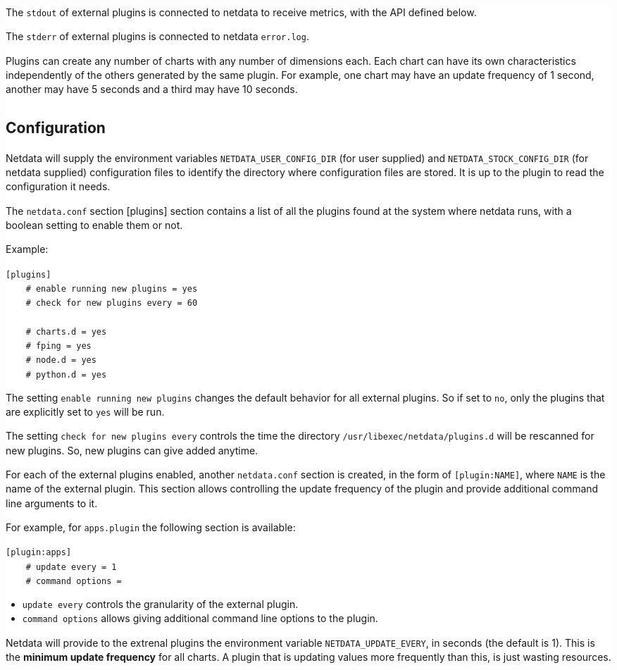 The `stdout` of external plugins is connected to netdata to receive metrics,
with the API defined below.

The `stderr` of external plugins is connected to netdata `error.log`.

Plugins can create any number of charts with any number of dimensions each. Each chart can have its own characteristics independently of the others generated by the same plugin. For example, one chart may have an update frequency of 1 second, another may have 5 seconds and a third may have 10 seconds.

## Configuration

Netdata will supply the environment variables `NETDATA_USER_CONFIG_DIR` (for user supplied) and `NETDATA_STOCK_CONFIG_DIR` (for netdata supplied) configuration files to identify the directory where configuration files are stored. It is up to the plugin to read the configuration it needs. 

The `netdata.conf` section [plugins] section contains a list of all the plugins found at the system where netdata runs, with a boolean setting to enable them or not. 

Example:

```
[plugins]
	# enable running new plugins = yes
	# check for new plugins every = 60
	
	# charts.d = yes
	# fping = yes
	# node.d = yes
	# python.d = yes
```

The setting `enable running new plugins` changes the default behavior for all external plugins.
So if set to `no`, only the plugins that are explicitly set to `yes` will be run.

The setting `check for new plugins every` controls the time the directory `/usr/libexec/netdata/plugins.d`
will be rescanned for new plugins. So, new plugins can give added anytime. 

For each of the external plugins enabled, another `netdata.conf` section
is created, in the form of `[plugin:NAME]`, where `NAME` is the name of the external plugin.
This section allows controlling the update frequency of the plugin and provide
additional command line arguments to it.

For example, for `apps.plugin` the following section is available:

```
[plugin:apps]
	# update every = 1
	# command options = 
```

- `update every` controls the granularity of the external plugin.
- `command options` allows giving additional command line options to the plugin.


Netdata will provide to the extrenal plugins the environment variable `NETDATA_UPDATE_EVERY`, in seconds (the default is 1). This is the **minimum update frequency** for all charts. A plugin that is updating values more frequently than this, is just wasting resources.
